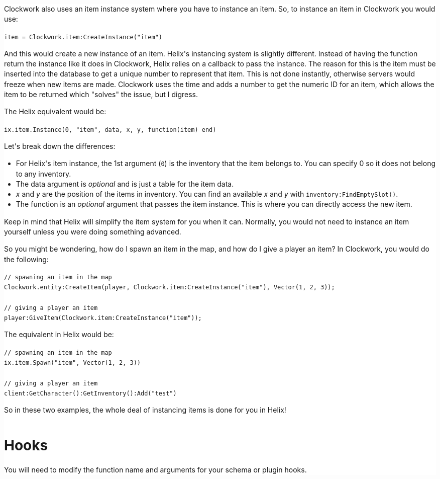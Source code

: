 Clockwork also uses an item instance system where you have to instance an item. So, to instance an item in Clockwork you would use:

```
item = Clockwork.item:CreateInstance("item")
```

And this would create a new instance of an item. Helix's instancing system is slightly different. Instead of having the function return the instance like it does in Clockwork, Helix relies on a callback to pass the instance. The reason for this is the item must be inserted into the database to get a unique number to represent that item. This is not done instantly, otherwise servers would freeze when new items are made. Clockwork uses the time and adds a number to get the numeric ID for an item, which allows the item to be returned which "solves" the issue, but I digress.

The Helix equivalent would be:

```
ix.item.Instance(0, "item", data, x, y, function(item) end)
```

Let's break down the differences:

- For Helix's item instance, the 1st argument (`0`) is the inventory that the item belongs to. You can specify 0 so it does not belong to any inventory.
- The data argument is *optional* and is just a table for the item data.
- *x* and *y* are the position of the items in inventory. You can find an available *x* and *y* with `inventory:FindEmptySlot()`.
- The function is an *optional* argument that passes the item instance. This is where you can directly access the new item.

Keep in mind that Helix will simplify the item system for you when it can. Normally, you would not need to instance an item yourself unless you were doing something advanced.

So you might be wondering, how do I spawn an item in the map, and how do I give a player an item? In Clockwork, you would do the following:

```
// spawning an item in the map
Clockwork.entity:CreateItem(player, Clockwork.item:CreateInstance("item"), Vector(1, 2, 3));

// giving a player an item
player:GiveItem(Clockwork.item:CreateInstance("item"));
```

The equivalent in Helix would be:

```
// spawning an item in the map
ix.item.Spawn("item", Vector(1, 2, 3))

// giving a player an item
client:GetCharacter():GetInventory():Add("test")
```

So in these two examples, the whole deal of instancing items is done for you in Helix!

# Hooks
You will need to modify the function name and arguments for your schema or plugin hooks.
